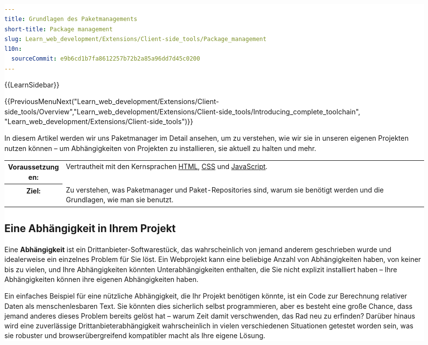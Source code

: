 ```yaml
---
title: Grundlagen des Paketmanagements
short-title: Package management
slug: Learn_web_development/Extensions/Client-side_tools/Package_management
l10n:
  sourceCommit: e9b6cd1b7fa8612257b72b2a85a96dd7d45c0200
---
```


{{LearnSidebar}}

{{PreviousMenuNext("Learn_web_development/Extensions/Client-side_tools/Overview","Learn_web_development/Extensions/Client-side_tools/Introducing_complete_toolchain", "Learn_web_development/Extensions/Client-side_tools")}}

In diesem Artikel werden wir uns Paketmanager im Detail ansehen, um zu verstehen, wie wir sie in unseren eigenen Projekten nutzen können – um Abhängigkeiten von Projekten zu installieren, sie aktuell zu halten und mehr.

<table>
  <tbody>
    <tr>
      <th scope="row">Voraussetzungen:</th>
      <td>
        Vertrautheit mit den Kernsprachen <a href="/de/docs/Learn_web_development/Core/Structuring_content">HTML</a>,
        <a href="/de/docs/Learn_web_development/Core/Styling_basics">CSS</a> und
        <a href="/de/docs/Learn_web_development/Core/Scripting">JavaScript</a>.
      </td>
    </tr>
    <tr>
      <th scope="row">Ziel:</th>
      <td>
        Zu verstehen, was Paketmanager und Paket-Repositories sind, warum
        sie benötigt werden und die Grundlagen, wie man sie benutzt.
      </td>
    </tr>
  </tbody>
</table>

## Eine Abhängigkeit in Ihrem Projekt

Eine **Abhängigkeit** ist ein Drittanbieter-Softwarestück, das wahrscheinlich von jemand anderem geschrieben wurde und idealerweise ein einzelnes Problem für Sie löst. Ein Webprojekt kann eine beliebige Anzahl von Abhängigkeiten haben, von keiner bis zu vielen, und Ihre Abhängigkeiten könnten Unterabhängigkeiten enthalten, die Sie nicht explizit installiert haben – Ihre Abhängigkeiten können ihre eigenen Abhängigkeiten haben.

Ein einfaches Beispiel für eine nützliche Abhängigkeit, die Ihr Projekt benötigen könnte, ist ein Code zur Berechnung relativer Daten als menschenlesbaren Text. Sie könnten dies sicherlich selbst programmieren, aber es besteht eine große Chance, dass jemand anderes dieses Problem bereits gelöst hat – warum Zeit damit verschwenden, das Rad neu zu erfinden? Darüber hinaus wird eine zuverlässige Drittanbieterabhängigkeit wahrscheinlich in vielen verschiedenen Situationen getestet worden sein, was sie robuster und browserübergreifend kompatibler macht als Ihre eigene Lösung.
